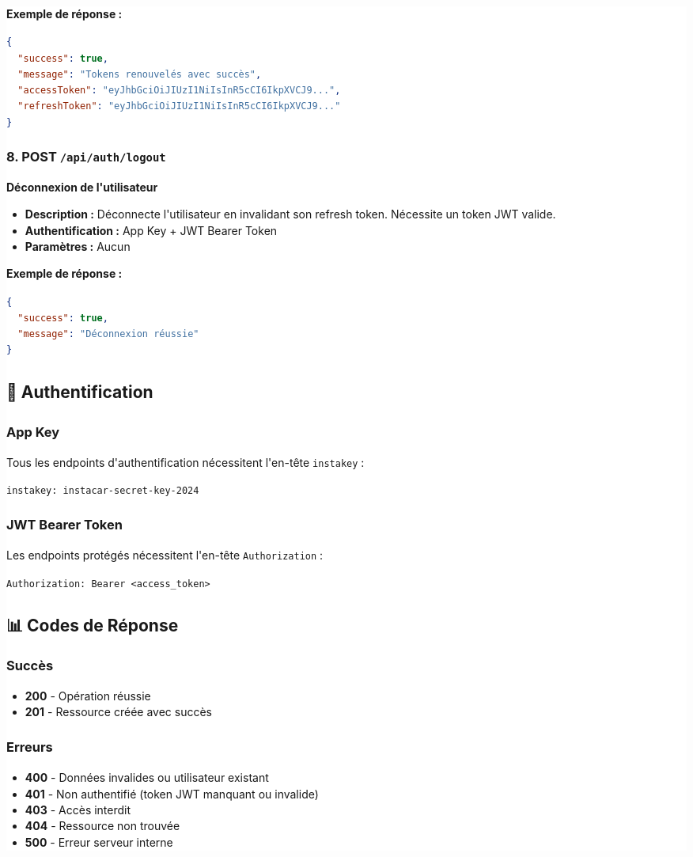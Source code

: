 **Exemple de réponse :**
```json
{
  "success": true,
  "message": "Tokens renouvelés avec succès",
  "accessToken": "eyJhbGciOiJIUzI1NiIsInR5cCI6IkpXVCJ9...",
  "refreshToken": "eyJhbGciOiJIUzI1NiIsInR5cCI6IkpXVCJ9..."
}
```

### 8. **POST** `/api/auth/logout`
**Déconnexion de l'utilisateur**

- **Description :** Déconnecte l'utilisateur en invalidant son refresh token. Nécessite un token JWT valide.
- **Authentification :** App Key + JWT Bearer Token
- **Paramètres :** Aucun

**Exemple de réponse :**
```json
{
  "success": true,
  "message": "Déconnexion réussie"
}
```

## 🔐 Authentification

### App Key
Tous les endpoints d'authentification nécessitent l'en-tête `instakey` :
```
instakey: instacar-secret-key-2024
```

### JWT Bearer Token
Les endpoints protégés nécessitent l'en-tête `Authorization` :
```
Authorization: Bearer <access_token>
```

## 📊 Codes de Réponse

### Succès
- **200** - Opération réussie
- **201** - Ressource créée avec succès

### Erreurs
- **400** - Données invalides ou utilisateur existant
- **401** - Non authentifié (token JWT manquant ou invalide)
- **403** - Accès interdit
- **404** - Ressource non trouvée
- **500** - Erreur serveur interne
